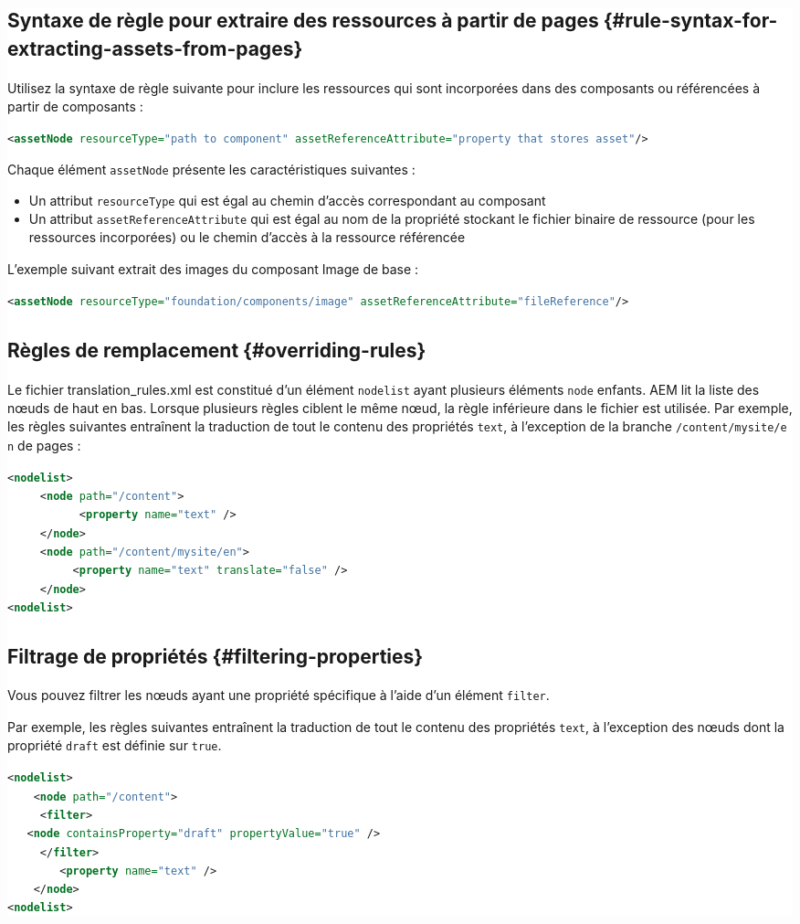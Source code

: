 ## Syntaxe de règle pour extraire des ressources à partir de pages  {#rule-syntax-for-extracting-assets-from-pages}

Utilisez la syntaxe de règle suivante pour inclure les ressources qui sont incorporées dans des composants ou référencées à partir de composants :

```xml
<assetNode resourceType="path to component" assetReferenceAttribute="property that stores asset"/>
```

Chaque élément `assetNode` présente les caractéristiques suivantes :

* Un attribut `resourceType` qui est égal au chemin d’accès correspondant au composant 
* Un attribut `assetReferenceAttribute` qui est égal au nom de la propriété stockant le fichier binaire de ressource (pour les ressources incorporées) ou le chemin d’accès à la ressource référencée

L’exemple suivant extrait des images du composant Image de base :

```xml
<assetNode resourceType="foundation/components/image" assetReferenceAttribute="fileReference"/>
```

## Règles de remplacement {#overriding-rules}

Le fichier translation_rules.xml est constitué d’un élément `nodelist` ayant plusieurs éléments `node` enfants. AEM lit la liste des nœuds de haut en bas. Lorsque plusieurs règles ciblent le même nœud, la règle inférieure dans le fichier est utilisée. Par exemple, les règles suivantes entraînent la traduction de tout le contenu des propriétés `text`, à l’exception de la branche `/content/mysite/en` de pages :

```xml
<nodelist>
     <node path="/content">
           <property name="text" />
     </node>
     <node path="/content/mysite/en">
          <property name="text" translate="false" />
     </node>
<nodelist>
```

## Filtrage de propriétés {#filtering-properties}

Vous pouvez filtrer les nœuds ayant une propriété spécifique à l’aide d’un élément `filter`.

Par exemple, les règles suivantes entraînent la traduction de tout le contenu des propriétés `text`, à l’exception des nœuds dont la propriété `draft` est définie sur `true`.

```xml
<nodelist>
    <node path="/content">
     <filter>
   <node containsProperty="draft" propertyValue="true" />
     </filter>
        <property name="text" />
    </node>
<nodelist>
```
